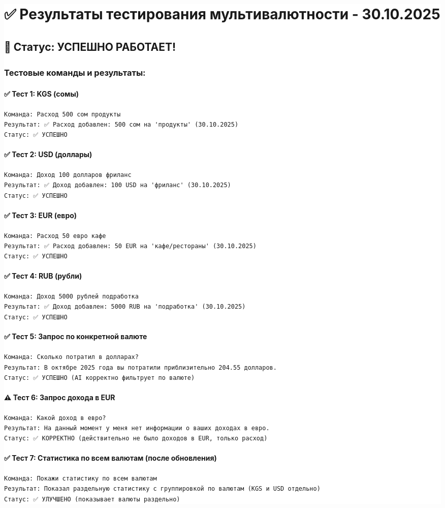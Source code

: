 # ✅ Результаты тестирования мультивалютности - 30.10.2025

## 🎉 Статус: УСПЕШНО РАБОТАЕТ!

### Тестовые команды и результаты:

#### ✅ Тест 1: KGS (сомы)
```
Команда: Расход 500 сом продукты
Результат: ✅ Расход добавлен: 500 сом на 'продукты' (30.10.2025)
Статус: ✅ УСПЕШНО
```

#### ✅ Тест 2: USD (доллары)
```
Команда: Доход 100 долларов фриланс
Результат: ✅ Доход добавлен: 100 USD на 'фриланс' (30.10.2025)
Статус: ✅ УСПЕШНО
```

#### ✅ Тест 3: EUR (евро)
```
Команда: Расход 50 евро кафе
Результат: ✅ Расход добавлен: 50 EUR на 'кафе/рестораны' (30.10.2025)
Статус: ✅ УСПЕШНО
```

#### ✅ Тест 4: RUB (рубли)
```
Команда: Доход 5000 рублей подработка
Результат: ✅ Доход добавлен: 5000 RUB на 'подработка' (30.10.2025)
Статус: ✅ УСПЕШНО
```

#### ✅ Тест 5: Запрос по конкретной валюте
```
Команда: Сколько потратил в долларах?
Результат: В октябре 2025 года вы потратили приблизительно 204.55 долларов.
Статус: ✅ УСПЕШНО (AI корректно фильтрует по валюте)
```

#### ⚠️ Тест 6: Запрос дохода в EUR
```
Команда: Какой доход в евро?
Результат: На данный момент у меня нет информации о ваших доходах в евро.
Статус: ✅ КОРРЕКТНО (действительно не было доходов в EUR, только расход)
```

#### ✅ Тест 7: Статистика по всем валютам (после обновления)
```
Команда: Покажи статистику по всем валютам
Результат: Показал раздельную статистику с группировкой по валютам (KGS и USD отдельно)
Статус: ✅ УЛУЧШЕНО (показывает валюты раздельно)
```
